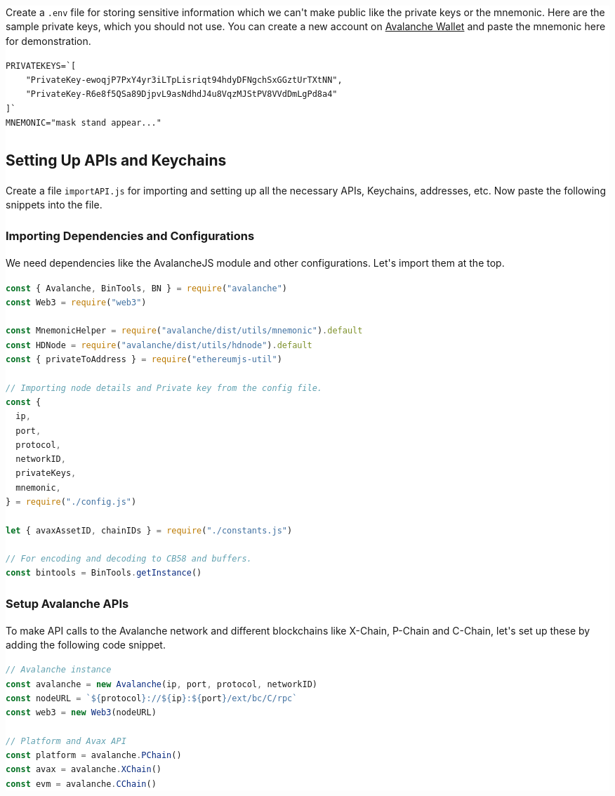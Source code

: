 Create a `.env` file for storing sensitive information which we can't make public like the private keys or the mnemonic. Here are the sample private keys, which you should not use. You can create a new account on [Avalanche Wallet](https://wallet.avax.network/) and paste the mnemonic here for demonstration.

```env
PRIVATEKEYS=`[
    "PrivateKey-ewoqjP7PxY4yr3iLTpLisriqt94hdyDFNgchSxGGztUrTXtNN",
    "PrivateKey-R6e8f5QSa89DjpvL9asNdhdJ4u8VqzMJStPV8VVdDmLgPd8a4"
]`
MNEMONIC="mask stand appear..."
```

## Setting Up APIs and Keychains

Create a file `importAPI.js` for importing and setting up all the necessary APIs, Keychains, addresses, etc. Now paste the following snippets into the file.

### Importing Dependencies and Configurations

We need dependencies like the AvalancheJS module and other configurations. Let's import them at the top.

```javascript
const { Avalanche, BinTools, BN } = require("avalanche")
const Web3 = require("web3")

const MnemonicHelper = require("avalanche/dist/utils/mnemonic").default
const HDNode = require("avalanche/dist/utils/hdnode").default
const { privateToAddress } = require("ethereumjs-util")

// Importing node details and Private key from the config file.
const {
  ip,
  port,
  protocol,
  networkID,
  privateKeys,
  mnemonic,
} = require("./config.js")

let { avaxAssetID, chainIDs } = require("./constants.js")

// For encoding and decoding to CB58 and buffers.
const bintools = BinTools.getInstance()
```

### Setup Avalanche APIs

To make API calls to the Avalanche network and different blockchains like X-Chain, P-Chain and C-Chain, let's set up these by adding the following code snippet.

```javascript
// Avalanche instance
const avalanche = new Avalanche(ip, port, protocol, networkID)
const nodeURL = `${protocol}://${ip}:${port}/ext/bc/C/rpc`
const web3 = new Web3(nodeURL)

// Platform and Avax API
const platform = avalanche.PChain()
const avax = avalanche.XChain()
const evm = avalanche.CChain()
```
